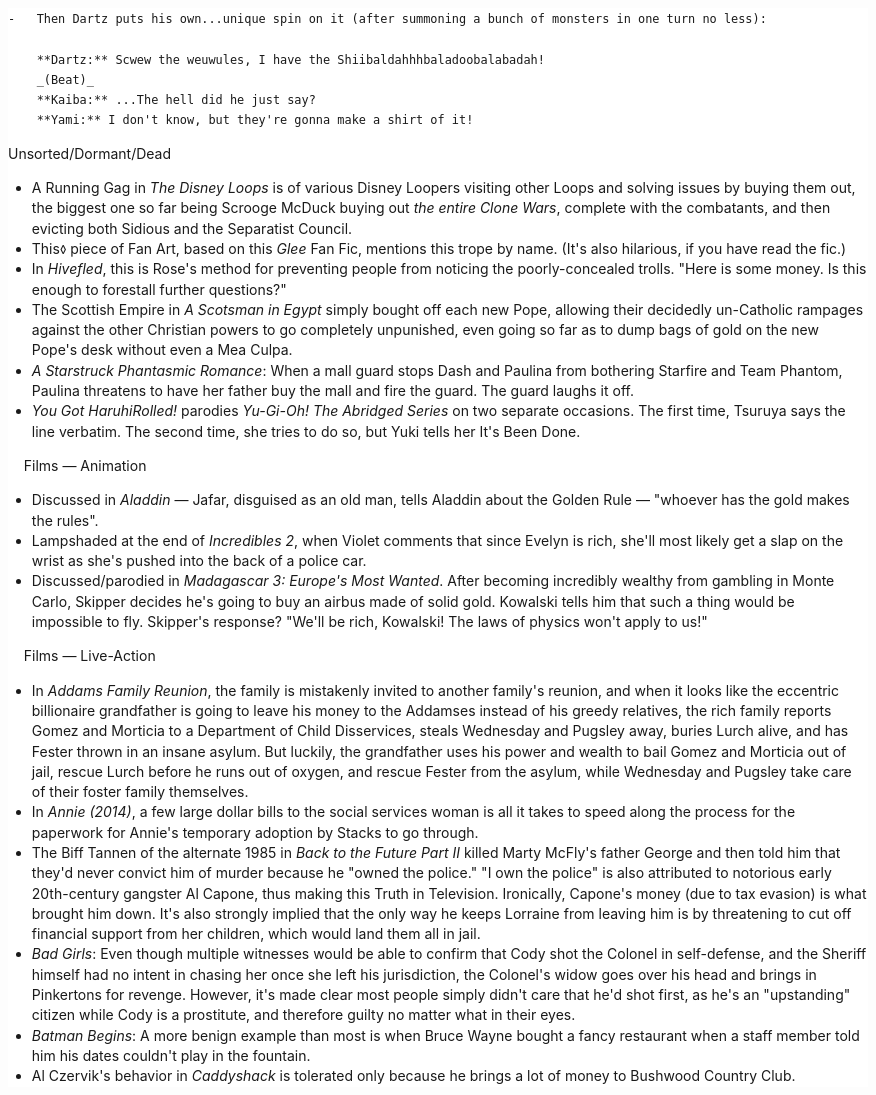     -   Then Dartz puts his own...unique spin on it (after summoning a bunch of monsters in one turn no less):
        
        **Dartz:** Scwew the weuwules, I have the Shiibaldahhhbaladoobalabadah!  
        _(Beat)_  
        **Kaiba:** ...The hell did he just say?  
        **Yami:** I don't know, but they're gonna make a shirt of it!
        

Unsorted/Dormant/Dead

-   A Running Gag in _The Disney Loops_ is of various Disney Loopers visiting other Loops and solving issues by buying them out, the biggest one so far being Scrooge McDuck buying out _the entire Clone Wars_, complete with the combatants, and then evicting both Sidious and the Separatist Council.
-   This<small>◊</small> piece of Fan Art, based on this _Glee_ Fan Fic, mentions this trope by name. (It's also hilarious, if you have read the fic.)
-   In _Hivefled_, this is Rose's method for preventing people from noticing the poorly-concealed trolls. "Here is some money. Is this enough to forestall further questions?"
-   The Scottish Empire in _A Scotsman in Egypt_ simply bought off each new Pope, allowing their decidedly un-Catholic rampages against the other Christian powers to go completely unpunished, even going so far as to dump bags of gold on the new Pope's desk without even a Mea Culpa.
-   _A Starstruck Phantasmic Romance_: When a mall guard stops Dash and Paulina from bothering Starfire and Team Phantom, Paulina threatens to have her father buy the mall and fire the guard. The guard laughs it off.
-   _You Got HaruhiRolled!_ parodies _Yu-Gi-Oh! The Abridged Series_ on two separate occasions. The first time, Tsuruya says the line verbatim. The second time, she tries to do so, but Yuki tells her It's Been Done.

    Films — Animation 

-   Discussed in _Aladdin_ — Jafar, disguised as an old man, tells Aladdin about the Golden Rule — "whoever has the gold makes the rules".
-   Lampshaded at the end of _Incredibles 2_, when Violet comments that since Evelyn is rich, she'll most likely get a slap on the wrist as she's pushed into the back of a police car.
-   Discussed/parodied in _Madagascar 3: Europe's Most Wanted_. After becoming incredibly wealthy from gambling in Monte Carlo, Skipper decides he's going to buy an airbus made of solid gold. Kowalski tells him that such a thing would be impossible to fly. Skipper's response? "We'll be rich, Kowalski! The laws of physics won't apply to us!"

    Films — Live-Action 

-   In _Addams Family Reunion_, the family is mistakenly invited to another family's reunion, and when it looks like the eccentric billionaire grandfather is going to leave his money to the Addamses instead of his greedy relatives, the rich family reports Gomez and Morticia to a Department of Child Disservices, steals Wednesday and Pugsley away, buries Lurch alive, and has Fester thrown in an insane asylum. But luckily, the grandfather uses his power and wealth to bail Gomez and Morticia out of jail, rescue Lurch before he runs out of oxygen, and rescue Fester from the asylum, while Wednesday and Pugsley take care of their foster family themselves.
-   In _Annie (2014)_, a few large dollar bills to the social services woman is all it takes to speed along the process for the paperwork for Annie's temporary adoption by Stacks to go through.
-   The Biff Tannen of the alternate 1985 in _Back to the Future Part II_ killed Marty McFly's father George and then told him that they'd never convict him of murder because he "owned the police." "I own the police" is also attributed to notorious early 20th-century gangster Al Capone, thus making this Truth in Television. Ironically, Capone's money (due to tax evasion) is what brought him down. It's also strongly implied that the only way he keeps Lorraine from leaving him is by threatening to cut off financial support from her children, which would land them all in jail.
-   _Bad Girls_: Even though multiple witnesses would be able to confirm that Cody shot the Colonel in self-defense, and the Sheriff himself had no intent in chasing her once she left his jurisdiction, the Colonel's widow goes over his head and brings in Pinkertons for revenge. However, it's made clear most people simply didn't care that he'd shot first, as he's an "upstanding" citizen while Cody is a prostitute, and therefore guilty no matter what in their eyes.
-   _Batman Begins_: A more benign example than most is when Bruce Wayne bought a fancy restaurant when a staff member told him his dates couldn't play in the fountain.
-   Al Czervik's behavior in _Caddyshack_ is tolerated only because he brings a lot of money to Bushwood Country Club.
